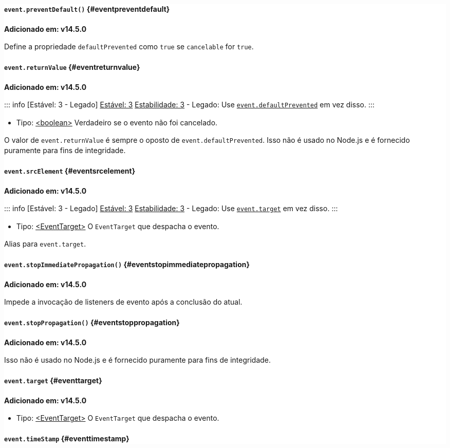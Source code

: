 
#### `event.preventDefault()` {#eventpreventdefault}

**Adicionado em: v14.5.0**

Define a propriedade `defaultPrevented` como `true` se `cancelable` for `true`.

#### `event.returnValue` {#eventreturnvalue}

**Adicionado em: v14.5.0**

::: info [Estável: 3 - Legado]
[Estável: 3](/pt/nodejs/api/documentation#stability-index) [Estabilidade: 3](/pt/nodejs/api/documentation#stability-index) - Legado: Use [`event.defaultPrevented`](/pt/nodejs/api/events#eventdefaultprevented) em vez disso.
:::

- Tipo: [\<boolean\>](https://developer.mozilla.org/en-US/docs/Web/JavaScript/Data_structures#Boolean_type) Verdadeiro se o evento não foi cancelado.

O valor de `event.returnValue` é sempre o oposto de `event.defaultPrevented`. Isso não é usado no Node.js e é fornecido puramente para fins de integridade.

#### `event.srcElement` {#eventsrcelement}

**Adicionado em: v14.5.0**

::: info [Estável: 3 - Legado]
[Estável: 3](/pt/nodejs/api/documentation#stability-index) [Estabilidade: 3](/pt/nodejs/api/documentation#stability-index) - Legado: Use [`event.target`](/pt/nodejs/api/events#eventtarget) em vez disso.
:::

- Tipo: [\<EventTarget\>](/pt/nodejs/api/events#class-eventtarget) O `EventTarget` que despacha o evento.

Alias para `event.target`.

#### `event.stopImmediatePropagation()` {#eventstopimmediatepropagation}

**Adicionado em: v14.5.0**

Impede a invocação de listeners de evento após a conclusão do atual.

#### `event.stopPropagation()` {#eventstoppropagation}

**Adicionado em: v14.5.0**

Isso não é usado no Node.js e é fornecido puramente para fins de integridade.

#### `event.target` {#eventtarget}

**Adicionado em: v14.5.0**

- Tipo: [\<EventTarget\>](/pt/nodejs/api/events#class-eventtarget) O `EventTarget` que despacha o evento.

#### `event.timeStamp` {#eventtimestamp}
